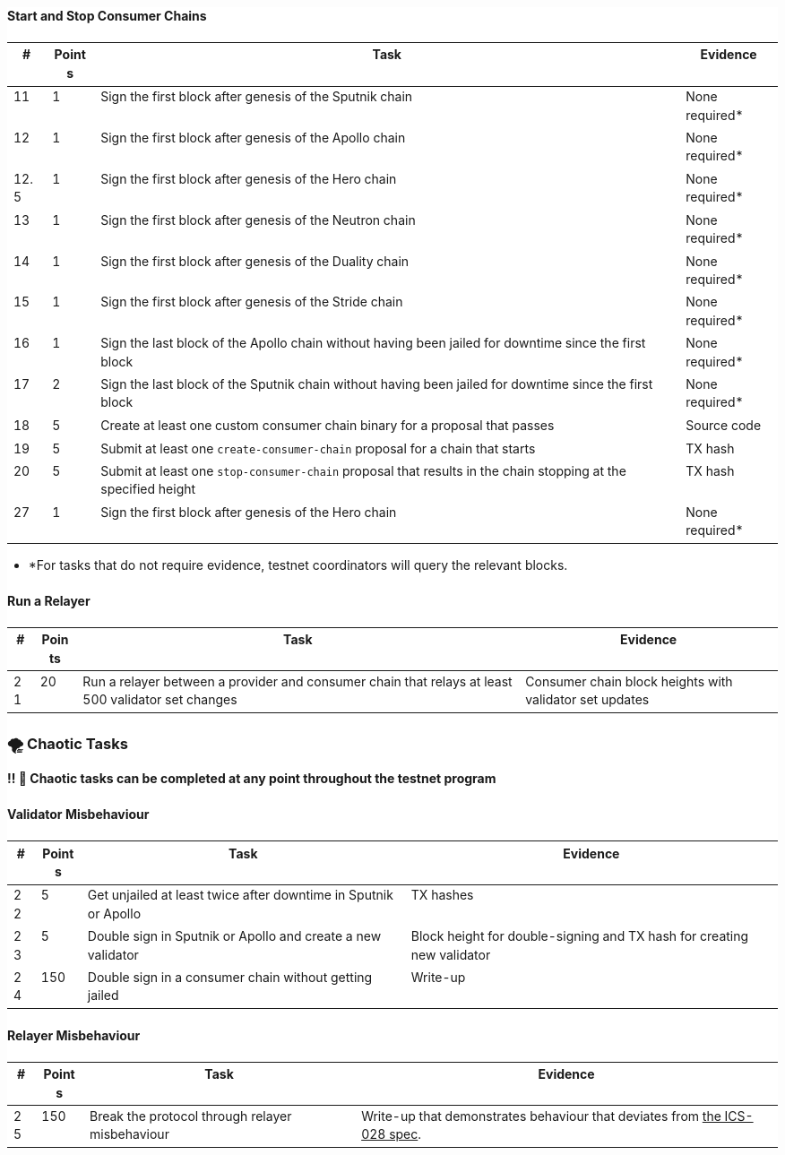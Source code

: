 #### Start and Stop Consumer Chains

| # | Points | Task | Evidence |
|---|-----|-----|---|
| 11 | 1 | Sign the first block after genesis of the Sputnik chain | None required* |
| 12 | 1 | Sign the first block after genesis of the Apollo chain | None required* |
| 12.5 | 1 | Sign the first block after genesis of the Hero chain | None required* |
| 13 | 1 | Sign the first block after genesis of the Neutron chain | None required* |
| 14 | 1 | Sign the first block after genesis of the Duality chain | None required* |
| 15 | 1 | Sign the first block after genesis of the Stride chain | None required* |
| 16 | 1 | Sign the last block of the Apollo chain without having been jailed for downtime since the first block | None required* |
| 17 | 2 | Sign the last block of the Sputnik chain without having been jailed for downtime since the first block | None required* |
| 18 | 5 | Create at least one custom consumer chain binary for a proposal that passes   | Source code |
| 19 | 5 | Submit at least one `create-consumer-chain` proposal for a chain that starts  | TX hash |
| 20 | 5 | Submit at least one `stop-consumer-chain` proposal that results in the chain stopping at the specified height | TX hash |
| 27 | 1 | Sign the first block after genesis of the Hero chain | None required* |

* \*For tasks that do not require evidence, testnet coordinators will query the relevant blocks.

#### Run a Relayer

| # | Points | Task | Evidence |
|----|---|----|----|
| 21 | 20 | Run a relayer between a provider and consumer chain that relays at least 500 validator set changes | Consumer chain block heights with validator set updates |

### 🌪 Chaotic Tasks 

**‼ 📢 Chaotic tasks can be completed at any point throughout the testnet program**

#### Validator Misbehaviour

| # | Points | Task | Evidence |
|----|---|----|----|
| 22 | 5 | Get unjailed at least twice after downtime in Sputnik or Apollo | TX hashes |
| 23 | 5 | Double sign in Sputnik or Apollo and create a new validator | Block height for double-signing and TX hash for creating new validator |
| 24 | 150 | Double sign in a consumer chain without getting jailed | Write-up |

#### Relayer Misbehaviour

| # | Points | Task | Evidence |
|----|---|----|----|
| 25 | 150 | Break the protocol through relayer misbehaviour | Write-up that demonstrates behaviour that deviates from [the ICS-028 spec](https://github.com/cosmos/ibc/blob/main/spec/app/ics-028-cross-chain-validation/README.md).   |
